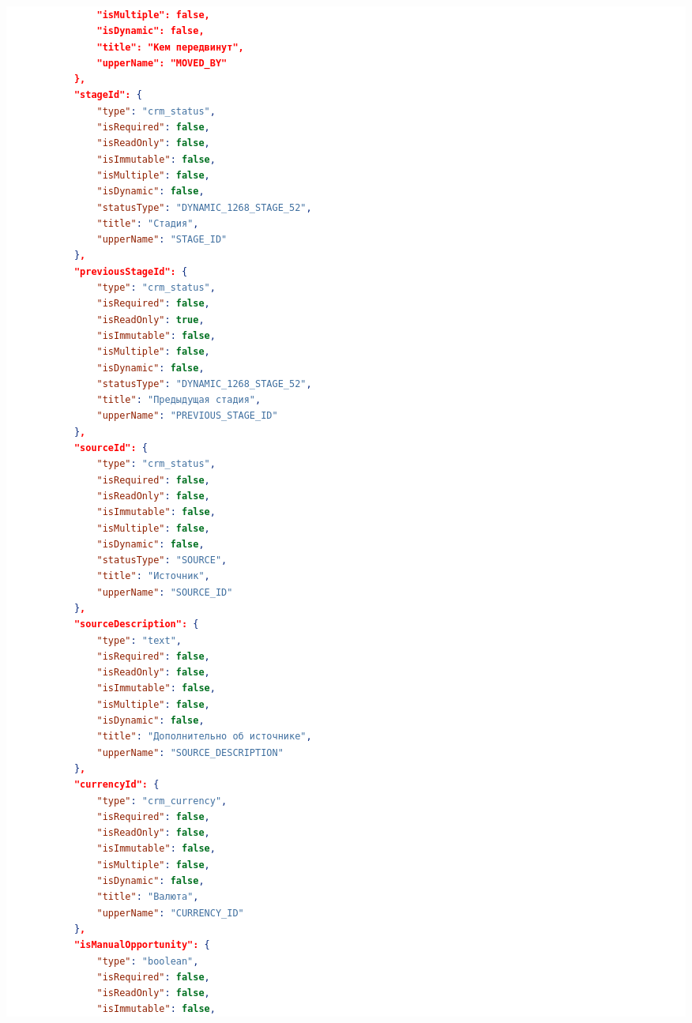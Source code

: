 ```json
                "isMultiple": false,
                "isDynamic": false,
                "title": "Кем передвинут",
                "upperName": "MOVED_BY"
            },
            "stageId": {
                "type": "crm_status",
                "isRequired": false,
                "isReadOnly": false,
                "isImmutable": false,
                "isMultiple": false,
                "isDynamic": false,
                "statusType": "DYNAMIC_1268_STAGE_52",
                "title": "Стадия",
                "upperName": "STAGE_ID"
            },
            "previousStageId": {
                "type": "crm_status",
                "isRequired": false,
                "isReadOnly": true,
                "isImmutable": false,
                "isMultiple": false,
                "isDynamic": false,
                "statusType": "DYNAMIC_1268_STAGE_52",
                "title": "Предыдущая стадия",
                "upperName": "PREVIOUS_STAGE_ID"
            },
            "sourceId": {
                "type": "crm_status",
                "isRequired": false,
                "isReadOnly": false,
                "isImmutable": false,
                "isMultiple": false,
                "isDynamic": false,
                "statusType": "SOURCE",
                "title": "Источник",
                "upperName": "SOURCE_ID"
            },
            "sourceDescription": {
                "type": "text",
                "isRequired": false,
                "isReadOnly": false,
                "isImmutable": false,
                "isMultiple": false,
                "isDynamic": false,
                "title": "Дополнительно об источнике",
                "upperName": "SOURCE_DESCRIPTION"
            },
            "currencyId": {
                "type": "crm_currency",
                "isRequired": false,
                "isReadOnly": false,
                "isImmutable": false,
                "isMultiple": false,
                "isDynamic": false,
                "title": "Валюта",
                "upperName": "CURRENCY_ID"
            },
            "isManualOpportunity": {
                "type": "boolean",
                "isRequired": false,
                "isReadOnly": false,
                "isImmutable": false,
```